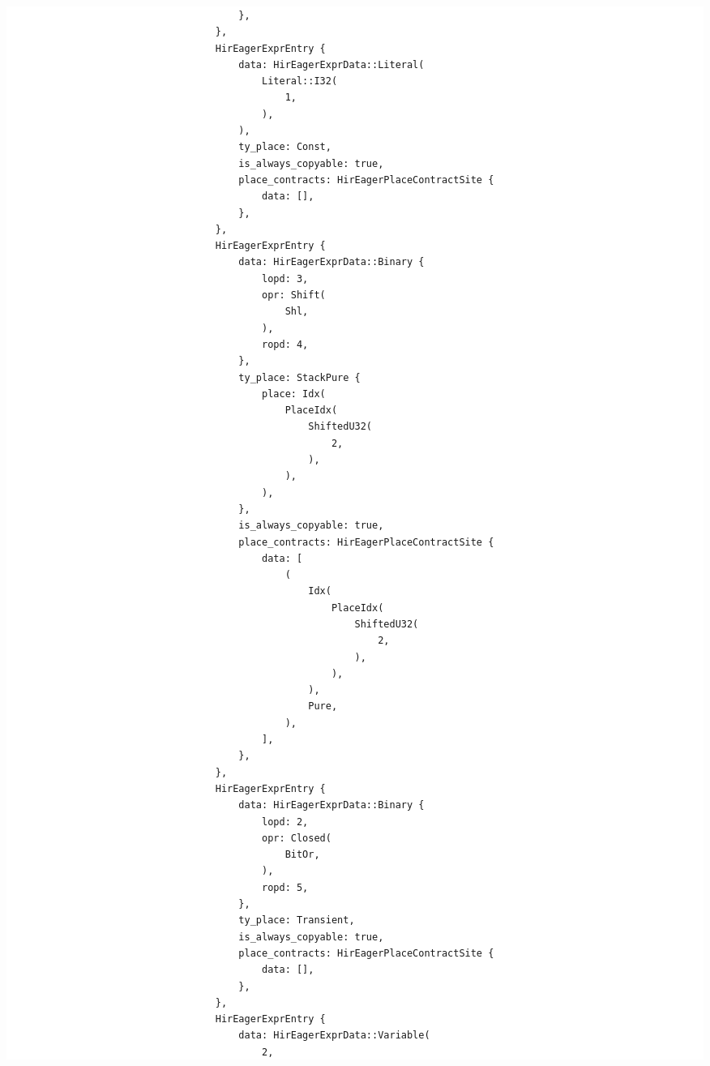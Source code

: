                                             },
                                        },
                                        HirEagerExprEntry {
                                            data: HirEagerExprData::Literal(
                                                Literal::I32(
                                                    1,
                                                ),
                                            ),
                                            ty_place: Const,
                                            is_always_copyable: true,
                                            place_contracts: HirEagerPlaceContractSite {
                                                data: [],
                                            },
                                        },
                                        HirEagerExprEntry {
                                            data: HirEagerExprData::Binary {
                                                lopd: 3,
                                                opr: Shift(
                                                    Shl,
                                                ),
                                                ropd: 4,
                                            },
                                            ty_place: StackPure {
                                                place: Idx(
                                                    PlaceIdx(
                                                        ShiftedU32(
                                                            2,
                                                        ),
                                                    ),
                                                ),
                                            },
                                            is_always_copyable: true,
                                            place_contracts: HirEagerPlaceContractSite {
                                                data: [
                                                    (
                                                        Idx(
                                                            PlaceIdx(
                                                                ShiftedU32(
                                                                    2,
                                                                ),
                                                            ),
                                                        ),
                                                        Pure,
                                                    ),
                                                ],
                                            },
                                        },
                                        HirEagerExprEntry {
                                            data: HirEagerExprData::Binary {
                                                lopd: 2,
                                                opr: Closed(
                                                    BitOr,
                                                ),
                                                ropd: 5,
                                            },
                                            ty_place: Transient,
                                            is_always_copyable: true,
                                            place_contracts: HirEagerPlaceContractSite {
                                                data: [],
                                            },
                                        },
                                        HirEagerExprEntry {
                                            data: HirEagerExprData::Variable(
                                                2,
